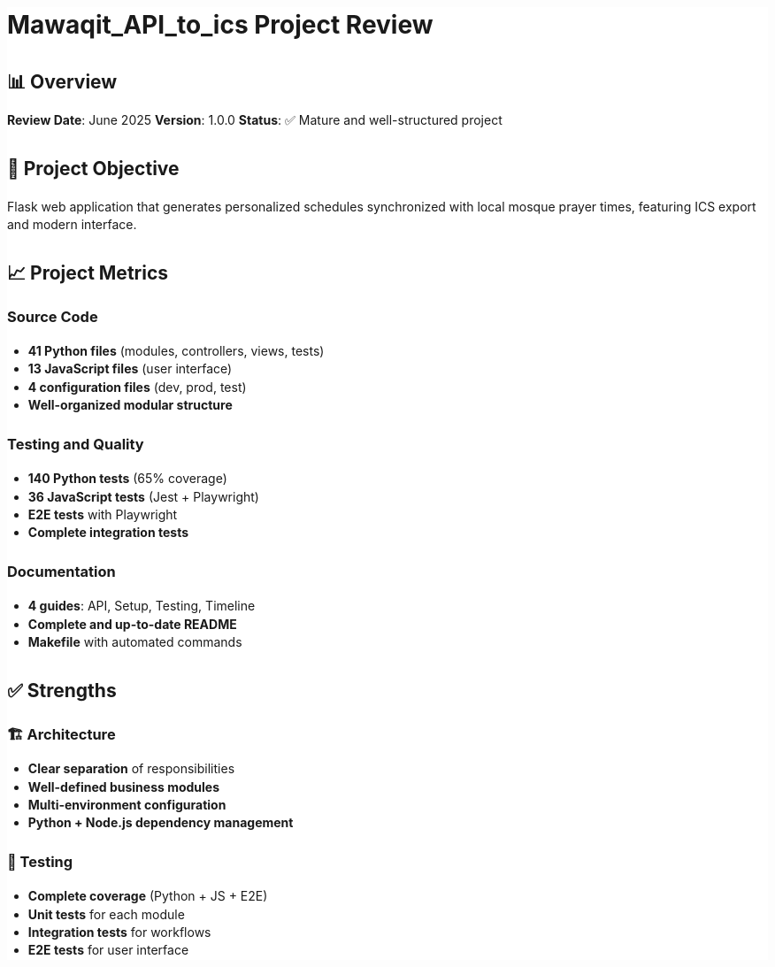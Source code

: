 # Mawaqit_API_to_ics Project Review

## 📊 Overview

**Review Date**: June 2025
**Version**: 1.0.0
**Status**: ✅ Mature and well-structured project

## 🎯 Project Objective

Flask web application that generates personalized schedules synchronized with local mosque prayer times, featuring ICS export and modern interface.

## 📈 Project Metrics

### Source Code

- **41 Python files** (modules, controllers, views, tests)
- **13 JavaScript files** (user interface)
- **4 configuration files** (dev, prod, test)
- **Well-organized modular structure**

### Testing and Quality

- **140 Python tests** (65% coverage)
- **36 JavaScript tests** (Jest + Playwright)
- **E2E tests** with Playwright
- **Complete integration tests**

### Documentation

- **4 guides**: API, Setup, Testing, Timeline
- **Complete and up-to-date README**
- **Makefile** with automated commands

## ✅ Strengths

### 🏗️ Architecture

- **Clear separation** of responsibilities
- **Well-defined business modules**
- **Multi-environment configuration**
- **Python + Node.js dependency management**

### 🧪 Testing

- **Complete coverage** (Python + JS + E2E)
- **Unit tests** for each module
- **Integration tests** for workflows
- **E2E tests** for user interface
